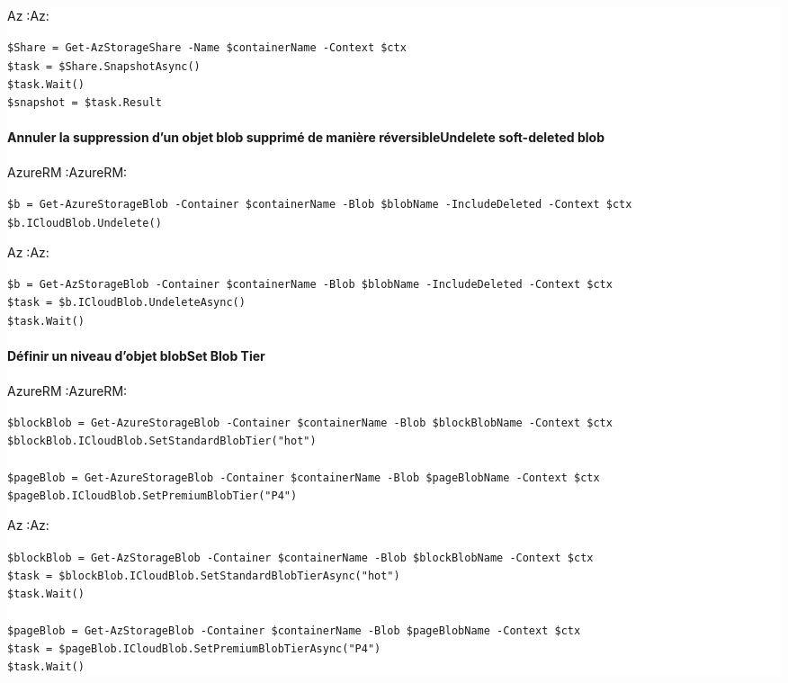 <span data-ttu-id="e3bb9-318">Az :</span><span class="sxs-lookup"><span data-stu-id="e3bb9-318">Az:</span></span>

```azurepowershell-interactive
$Share = Get-AzStorageShare -Name $containerName -Context $ctx
$task = $Share.SnapshotAsync()
$task.Wait()
$snapshot = $task.Result
```

#### <a name="undelete-soft-deleted-blob"></a><span data-ttu-id="e3bb9-319">Annuler la suppression d’un objet blob supprimé de manière réversible</span><span class="sxs-lookup"><span data-stu-id="e3bb9-319">Undelete soft-deleted blob</span></span>

<span data-ttu-id="e3bb9-320">AzureRM :</span><span class="sxs-lookup"><span data-stu-id="e3bb9-320">AzureRM:</span></span>

```azurepowershell-interactive
$b = Get-AzureStorageBlob -Container $containerName -Blob $blobName -IncludeDeleted -Context $ctx
$b.ICloudBlob.Undelete()
```

<span data-ttu-id="e3bb9-321">Az :</span><span class="sxs-lookup"><span data-stu-id="e3bb9-321">Az:</span></span>

```azurepowershell-interactive
$b = Get-AzStorageBlob -Container $containerName -Blob $blobName -IncludeDeleted -Context $ctx
$task = $b.ICloudBlob.UndeleteAsync()
$task.Wait()
```

#### <a name="set-blob-tier"></a><span data-ttu-id="e3bb9-322">Définir un niveau d’objet blob</span><span class="sxs-lookup"><span data-stu-id="e3bb9-322">Set Blob Tier</span></span>

<span data-ttu-id="e3bb9-323">AzureRM :</span><span class="sxs-lookup"><span data-stu-id="e3bb9-323">AzureRM:</span></span>

```azurepowershell-interactive
$blockBlob = Get-AzureStorageBlob -Container $containerName -Blob $blockBlobName -Context $ctx
$blockBlob.ICloudBlob.SetStandardBlobTier("hot")

$pageBlob = Get-AzureStorageBlob -Container $containerName -Blob $pageBlobName -Context $ctx
$pageBlob.ICloudBlob.SetPremiumBlobTier("P4")
```

<span data-ttu-id="e3bb9-324">Az :</span><span class="sxs-lookup"><span data-stu-id="e3bb9-324">Az:</span></span>

```azurepowershell-interactive
$blockBlob = Get-AzStorageBlob -Container $containerName -Blob $blockBlobName -Context $ctx
$task = $blockBlob.ICloudBlob.SetStandardBlobTierAsync("hot")
$task.Wait()

$pageBlob = Get-AzStorageBlob -Container $containerName -Blob $pageBlobName -Context $ctx
$task = $pageBlob.ICloudBlob.SetPremiumBlobTierAsync("P4")
$task.Wait()
```

